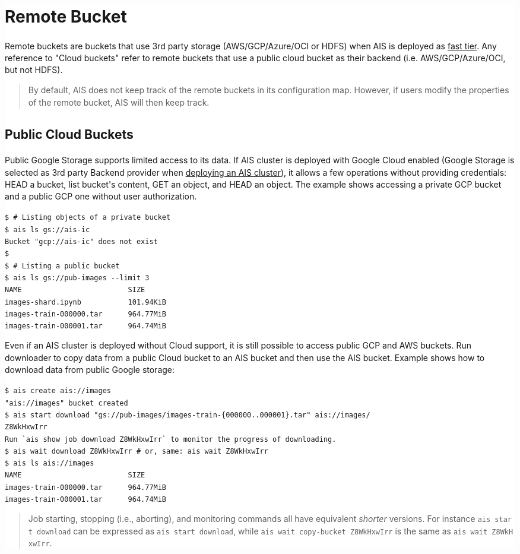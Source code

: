 # Remote Bucket

Remote buckets are buckets that use 3rd party storage (AWS/GCP/Azure/OCI or HDFS) when AIS is deployed as [fast tier](overview.md#fast-tier).
Any reference to "Cloud buckets" refer to remote buckets that use a public cloud bucket as their backend (i.e. AWS/GCP/Azure/OCI, but not HDFS).

> By default, AIS does not keep track of the remote buckets in its configuration map. However, if users modify the properties of the remote bucket, AIS will then keep track.

## Public Cloud Buckets

Public Google Storage supports limited access to its data.
If AIS cluster is deployed with Google Cloud enabled (Google Storage is selected as 3rd party Backend provider when [deploying an AIS cluster](/docs/getting_started.md#local-playground)), it allows a few operations without providing credentials:
HEAD a bucket, list bucket's content, GET an object, and HEAD an object.
The example shows accessing a private GCP bucket and a public GCP one without user authorization.

```console
$ # Listing objects of a private bucket
$ ais ls gs://ais-ic
Bucket "gcp://ais-ic" does not exist
$
$ # Listing a public bucket
$ ais ls gs://pub-images --limit 3
NAME                         SIZE
images-shard.ipynb           101.94KiB
images-train-000000.tar      964.77MiB
images-train-000001.tar      964.74MiB
```

Even if an AIS cluster is deployed without Cloud support, it is still possible to access public GCP and AWS buckets.
Run downloader to copy data from a public Cloud bucket to an AIS bucket and then use the AIS bucket.
Example shows how to download data from public Google storage:

```console
$ ais create ais://images
"ais://images" bucket created
$ ais start download "gs://pub-images/images-train-{000000..000001}.tar" ais://images/
Z8WkHxwIrr
Run `ais show job download Z8WkHxwIrr` to monitor the progress of downloading.
$ ais wait download Z8WkHxwIrr # or, same: ais wait Z8WkHxwIrr
$ ais ls ais://images
NAME                         SIZE
images-train-000000.tar      964.77MiB
images-train-000001.tar      964.74MiB
```

> Job starting, stopping (i.e., aborting), and monitoring commands all have equivalent *shorter* versions. For instance `ais start download` can be expressed as `ais start download`, while `ais wait copy-bucket Z8WkHxwIrr` is the same as `ais wait Z8WkHxwIrr`.
